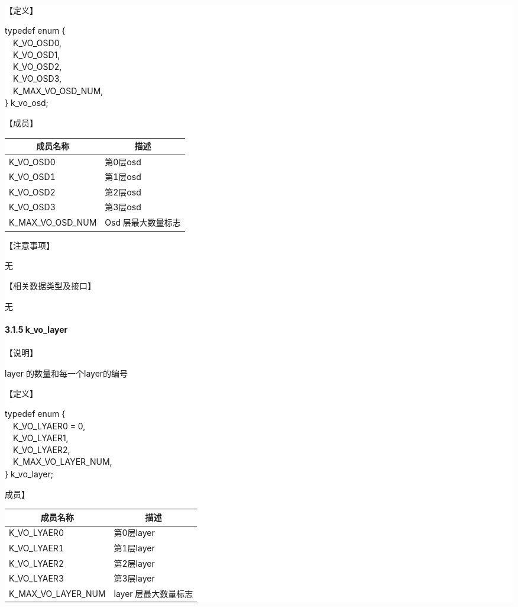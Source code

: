 【定义】

typedef enum {  
&emsp;K_VO_OSD0,  
&emsp;K_VO_OSD1,  
&emsp;K_VO_OSD2,  
&emsp;K_VO_OSD3,  
&emsp;K_MAX_VO_OSD_NUM,  
} k_vo_osd;

【成员】

| 成员名称         | 描述                |
|------------------|---------------------|
| K_VO_OSD0        | 第0层osd            |
| K_VO_OSD1        | 第1层osd            |
| K_VO_OSD2        | 第2层osd            |
| K_VO_OSD3        | 第3层osd            |
| K_MAX_VO_OSD_NUM |  Osd 层最大数量标志 |

【注意事项】

无

【相关数据类型及接口】

无

#### 3.1.5 k_vo_layer

【说明】

layer 的数量和每一个layer的编号

【定义】

typedef enum {  
&emsp;K_VO_LYAER0 = 0,  
&emsp;K_VO_LYAER1,  
&emsp;K_VO_LYAER2,  
&emsp;K_MAX_VO_LAYER_NUM,  
} k_vo_layer;

成员】

| 成员名称           | 描述                  |
|--------------------|-----------------------|
| K_VO_LYAER0        | 第0层layer            |
| K_VO_LYAER1        | 第1层layer            |
| K_VO_LYAER2        | 第2层layer            |
| K_VO_LYAER3        | 第3层layer            |
| K_MAX_VO_LAYER_NUM |  layer 层最大数量标志 |
